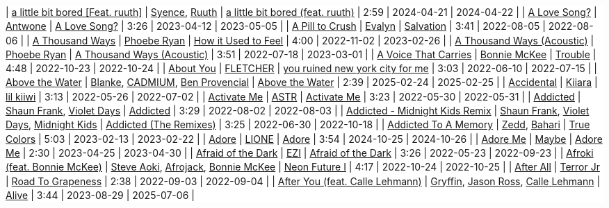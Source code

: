 | [a little bit bored \[Feat\. ruuth\]](https://open.spotify.com/track/3BPDK5eBtT6BMYEXs5QzUV) | [Syence](https://open.spotify.com/artist/4VfTgWhy9PKLJN3xKJcDqf), [Ruuth](https://open.spotify.com/artist/6BsONo5WrLwCzPZ2qHKoN4) | [a little bit bored \(feat\. ruuth\)](https://open.spotify.com/album/0VkZUsWOnskXe0wS5Toi2X) | 2:59 | 2024-04-21 | 2024-04-22 |
| [A Love Song?](https://open.spotify.com/track/1n8ja9dmPxuGAnHqS8bAQc) | [Antwone](https://open.spotify.com/artist/3kuvGFrr3LxPuDFs8jLhpb) | [A Love Song?](https://open.spotify.com/album/2UZCR1FbLoSqmtpvwkyQZC) | 3:26 | 2023-04-12 | 2023-05-05 |
| [A Pill to Crush](https://open.spotify.com/track/7auPqljdHNJQdfGmoIJv8T) | [Evalyn](https://open.spotify.com/artist/68WwJXWrpo1yVOOIZjLSeT) | [Salvation](https://open.spotify.com/album/751bmMkkdlXg6wRtVnAKyn) | 3:41 | 2022-08-05 | 2022-08-06 |
| [A Thousand Ways](https://open.spotify.com/track/16KDyxx9bqC6SBfWncqWa8) | [Phoebe Ryan](https://open.spotify.com/artist/4N874uPqBka1QiCvnCVOtr) | [How it Used to Feel](https://open.spotify.com/album/1LqOKFe0jiCnmbRfuatV2b) | 4:00 | 2022-11-02 | 2023-02-26 |
| [A Thousand Ways \(Acoustic\)](https://open.spotify.com/track/4laBgbIXVtNbYkRMByKtFn) | [Phoebe Ryan](https://open.spotify.com/artist/4N874uPqBka1QiCvnCVOtr) | [A Thousand Ways \(Acoustic\)](https://open.spotify.com/album/0hqIWEMjY0nVwX3dpsM4u3) | 3:51 | 2022-07-18 | 2023-03-01 |
| [A Voice That Carries](https://open.spotify.com/track/6poGVzrkdRMFmegbUmR08U) | [Bonnie McKee](https://open.spotify.com/artist/7dtJROxWQe3fxxF5t7o67N) | [Trouble](https://open.spotify.com/album/70SkODkeESUeqcfDoRtw7S) | 4:48 | 2022-10-23 | 2022-10-24 |
| [About You](https://open.spotify.com/track/1gXTYIRKQMAB3tpmlBskRQ) | [FLETCHER](https://open.spotify.com/artist/5qa31A9HySw3T7MKWI9bGg) | [you ruined new york city for me](https://open.spotify.com/album/4aGGhfTv8mJ9JAiz8dsa0L) | 3:03 | 2022-06-10 | 2022-07-15 |
| [Above the Water](https://open.spotify.com/track/5ASYfsmEi5gQurD5EMs4hG) | [Blanke](https://open.spotify.com/artist/59Yq0xrABEihHANsfo9QMT), [CADMIUM](https://open.spotify.com/artist/2jrBiKykLqcIp2S7GLiahy), [Ben Provencial](https://open.spotify.com/artist/5weUjhew3mKsYMtwxB2a0h) | [Above the Water](https://open.spotify.com/album/4tPmKiTF3YpzDeJeLnC3cd) | 2:39 | 2025-02-24 | 2025-02-25 |
| [Accidental](https://open.spotify.com/track/41maEkZn6Ad1jA44ChgikU) | [Kiiara](https://open.spotify.com/artist/4u5smJBskI6Adzv08PuiUP) | [lil kiiwi](https://open.spotify.com/album/0AUG7Sa8IIiCHTW6GONdf2) | 3:13 | 2022-05-26 | 2022-07-02 |
| [Activate Me](https://open.spotify.com/track/4flXBilJBD7bqTdhctouvo) | [ASTR](https://open.spotify.com/artist/3GJhraAgCA8s8XHENnDsXq) | [Activate Me](https://open.spotify.com/album/4NO7ifwPaPPzwHovPTSvrL) | 3:23 | 2022-05-30 | 2022-05-31 |
| [Addicted](https://open.spotify.com/track/6LOkfFfQZRJccgb4Q3wGzb) | [Shaun Frank](https://open.spotify.com/artist/0BBwlSQvHHtahgYpLj1wJE), [Violet Days](https://open.spotify.com/artist/4uNv6RD2YXwoaKgHfJZkkL) | [Addicted](https://open.spotify.com/album/0tYi6waS3M9qtisGRKlAoj) | 3:29 | 2022-08-02 | 2022-08-03 |
| [Addicted \- Midnight Kids Remix](https://open.spotify.com/track/3gfZUCWy8ZHKynKh5w3Hxo) | [Shaun Frank](https://open.spotify.com/artist/0BBwlSQvHHtahgYpLj1wJE), [Violet Days](https://open.spotify.com/artist/4uNv6RD2YXwoaKgHfJZkkL), [Midnight Kids](https://open.spotify.com/artist/5w39eY1aNDybnDGTNgVt3r) | [Addicted \(The Remixes\)](https://open.spotify.com/album/2YrKKOnb8km5gPUYydw8xo) | 3:25 | 2022-06-30 | 2022-10-18 |
| [Addicted To A Memory](https://open.spotify.com/track/0xTGfdrWzJLKRD4U6hxSsg) | [Zedd](https://open.spotify.com/artist/2qxJFvFYMEDqd7ui6kSAcq), [Bahari](https://open.spotify.com/artist/0fs8oBR1rx7JIXZi75h7Uu) | [True Colors](https://open.spotify.com/album/4jKdXIJckKh7la6xHuKwRT) | 5:03 | 2023-02-13 | 2023-02-22 |
| [Adore](https://open.spotify.com/track/4yg3BiEztuvnH27Qn8OOZv) | [LIONE](https://open.spotify.com/artist/4Zv449cAssgslcvInvc0wa) | [Adore](https://open.spotify.com/album/1We0Vw5md3iQhvLKP4X8bU) | 3:54 | 2024-10-25 | 2024-10-26 |
| [Adore Me](https://open.spotify.com/track/2LvdJZ1YAMdwF676JkJILP) | [Maybe](https://open.spotify.com/artist/03N63H9bvlxWJUunz5Vc32) | [Adore Me](https://open.spotify.com/album/6O0O7yVoDFdmEZrEKRODyU) | 2:30 | 2023-04-25 | 2023-04-30 |
| [Afraid of the Dark](https://open.spotify.com/track/6OQe18lVceXXpl5HxkwQ1S) | [EZI](https://open.spotify.com/artist/6JINIoM2HUR5ZNTJwoR9eC) | [Afraid of the Dark](https://open.spotify.com/album/6bSiLi4rOC3hVLDA3waVgP) | 3:26 | 2022-05-23 | 2022-09-23 |
| [Afroki \(feat\. Bonnie McKee\)](https://open.spotify.com/track/39Ni4ManwZGs46fXh5qPfu) | [Steve Aoki](https://open.spotify.com/artist/77AiFEVeAVj2ORpC85QVJs), [Afrojack](https://open.spotify.com/artist/4D75GcNG95ebPtNvoNVXhz), [Bonnie McKee](https://open.spotify.com/artist/7dtJROxWQe3fxxF5t7o67N) | [Neon Future I](https://open.spotify.com/album/3KYFjFzw34AhmlxQC8r5W6) | 4:17 | 2022-10-24 | 2022-10-25 |
| [After All](https://open.spotify.com/track/0tPeDp2sLfmzPqCEGayKWQ) | [Terror Jr](https://open.spotify.com/artist/5QatamYwvUTOmMHW6WA0AG) | [Road To Grapeness](https://open.spotify.com/album/4uSVMn4SUFy1Jns7A9cJbS) | 2:38 | 2022-09-03 | 2022-09-04 |
| [After You \(feat\. Calle Lehmann\)](https://open.spotify.com/track/3TO4rCwrEgzkH20pG7DK4G) | [Gryffin](https://open.spotify.com/artist/2ZRQcIgzPCVaT9XKhXZIzh), [Jason Ross](https://open.spotify.com/artist/6CCTvLyIHqUhY6VQizt150), [Calle Lehmann](https://open.spotify.com/artist/2QeNM65b7IWvK4Ofcqz8cm) | [Alive](https://open.spotify.com/album/5SeY9BQPi8AzEy6fhPEr1v) | 3:44 | 2023-08-29 | 2025-07-06 |